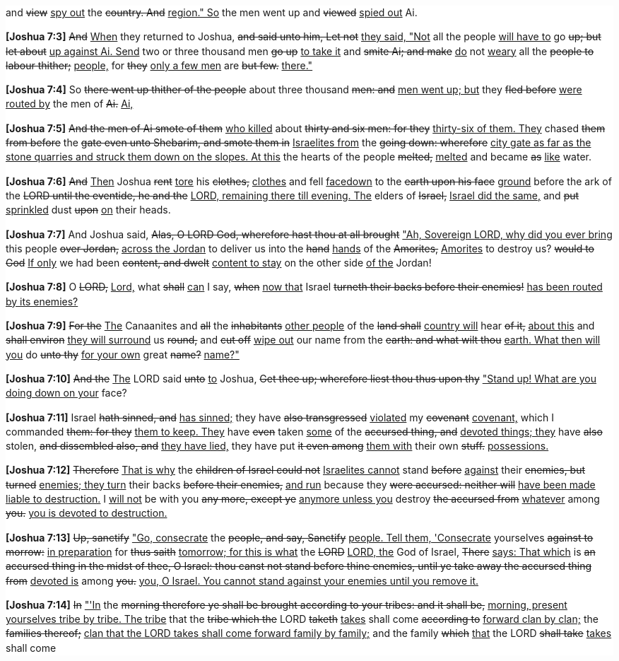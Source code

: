 and <del>view</del> <ins>spy out</ins> the <del>country. And</del> <ins>region." So</ins> the men went up and <del>viewed</del> <ins>spied out</ins> Ai.</p><p><b>[Joshua 7:3]</b> <del>And</del> <ins>When</ins> they returned to Joshua, <del>and said unto him, Let not</del> <ins>they said, "Not</ins> all the people <ins>will have to</ins> go <del>up; but let about</del> <ins>up against Ai. Send</ins> two or three thousand men <del>go up</del> <ins>to take it</ins> and <del>smite Ai; and make</del> <ins>do</ins> not <ins>weary</ins> all the <del>people to labour thither;</del> <ins>people,</ins> for <del>they</del> <ins>only a few men</ins> are <del>but few.</del> <ins>there."</ins></p><p><b>[Joshua 7:4]</b> So <del>there went up thither of the people</del> about three thousand <del>men: and</del> <ins>men went up; but</ins> they <del>fled before</del> <ins>were routed by</ins> the men of <del>Ai.</del> <ins>Ai,</ins></p><p><b>[Joshua 7:5]</b> <del>And the men of Ai smote of them</del> <ins>who killed</ins> about <del>thirty and six men: for they</del> <ins>thirty-six of them. They</ins> chased <del>them from before</del> the <del>gate even unto Shebarim, and smote them in</del> <ins>Israelites from</ins> the <del>going down: wherefore</del> <ins>city gate as far as the stone quarries and struck them down on the slopes. At this</ins> the hearts of the people <del>melted,</del> <ins>melted</ins> and became <del>as</del> <ins>like</ins> water.</p><p><b>[Joshua 7:6]</b> <del>And</del> <ins>Then</ins> Joshua <del>rent</del> <ins>tore</ins> his <del>clothes,</del> <ins>clothes</ins> and fell <ins>facedown</ins> to the <del>earth upon his face</del> <ins>ground</ins> before the ark of the <del>LORD until the eventide, he and the</del> <ins>LORD, remaining there till evening. The</ins> elders of <del>Israel,</del> <ins>Israel did the same,</ins> and <del>put</del> <ins>sprinkled</ins> dust <del>upon</del> <ins>on</ins> their heads.</p><p><b>[Joshua 7:7]</b> And Joshua said, <del>Alas, O LORD God, wherefore hast thou at all brought</del> <ins>"Ah, Sovereign LORD, why did you ever bring</ins> this people <del>over Jordan,</del> <ins>across the Jordan</ins> to deliver us into the <del>hand</del> <ins>hands</ins> of the <del>Amorites,</del> <ins>Amorites</ins> to destroy us? <del>would to God</del> <ins>If only</ins> we had been <del>content, and dwelt</del> <ins>content to stay</ins> on the other side <ins>of the</ins> Jordan!</p><p><b>[Joshua 7:8]</b> O <del>LORD,</del> <ins>Lord,</ins> what <del>shall</del> <ins>can</ins> I say, <del>when</del> <ins>now that</ins> Israel <del>turneth their backs before their enemies!</del> <ins>has been routed by its enemies?</ins></p><p><b>[Joshua 7:9]</b> <del>For the</del> <ins>The</ins> Canaanites and <del>all</del> the <del>inhabitants</del> <ins>other people</ins> of the <del>land shall</del> <ins>country will</ins> hear <del>of it,</del> <ins>about this</ins> and <del>shall environ</del> <ins>they will surround</ins> us <del>round,</del> and <del>cut off</del> <ins>wipe out</ins> our name from the <del>earth: and what wilt thou</del> <ins>earth. What then will you</ins> do <del>unto thy</del> <ins>for your own</ins> great <del>name?</del> <ins>name?"</ins></p><p><b>[Joshua 7:10]</b> <del>And the</del> <ins>The</ins> LORD said <del>unto</del> <ins>to</ins> Joshua, <del>Get thee up; wherefore liest thou thus upon thy</del> <ins>"Stand up! What are you doing down on your</ins> face?</p><p><b>[Joshua 7:11]</b> Israel <del>hath sinned, and</del> <ins>has sinned;</ins> they have <del>also transgressed</del> <ins>violated</ins> my <del>covenant</del> <ins>covenant,</ins> which I commanded <del>them: for they</del> <ins>them to keep. They</ins> have <del>even</del> taken <ins>some</ins> of the <del>accursed thing, and</del> <ins>devoted things; they</ins> have <del>also</del> stolen, <del>and dissembled also, and</del> <ins>they have lied,</ins> they have put <del>it even among</del> <ins>them with</ins> their own <del>stuff.</del> <ins>possessions.</ins></p><p><b>[Joshua 7:12]</b> <del>Therefore</del> <ins>That is why</ins> the <del>children of Israel could not</del> <ins>Israelites cannot</ins> stand <del>before</del> <ins>against</ins> their <del>enemies, but turned</del> <ins>enemies; they turn</ins> their backs <del>before their enemies,</del> <ins>and run</ins> because they <del>were accursed: neither will</del> <ins>have been made liable to destruction.</ins> I <ins>will not</ins> be with you <del>any more, except ye</del> <ins>anymore unless you</ins> destroy <del>the accursed from</del> <ins>whatever</ins> among <del>you.</del> <ins>you is devoted to destruction.</ins></p><p><b>[Joshua 7:13]</b> <del>Up, sanctify</del> <ins>"Go, consecrate</ins> the <del>people, and say, Sanctify</del> <ins>people. Tell them, 'Consecrate</ins> yourselves <del>against to morrow:</del> <ins>in preparation</ins> for <del>thus saith</del> <ins>tomorrow; for this is what</ins> the <del>LORD</del> <ins>LORD, the</ins> God of Israel, <del>There</del> <ins>says: That which</ins> is <del>an accursed thing in the midst of thee, O Israel: thou canst not stand before thine enemies, until ye take away the accursed thing from</del> <ins>devoted is</ins> among <del>you.</del> <ins>you, O Israel. You cannot stand against your enemies until you remove it.</ins></p><p><b>[Joshua 7:14]</b> <del>In</del> <ins>"'In</ins> the <del>morning therefore ye shall be brought according to your tribes: and it shall be,</del> <ins>morning, present yourselves tribe by tribe. The tribe</ins> that the <del>tribe which the</del> LORD <del>taketh</del> <ins>takes</ins> shall come <del>according to</del> <ins>forward clan by clan;</ins> the <del>families thereof;</del> <ins>clan that the LORD takes shall come forward family by family;</ins> and the family <del>which</del> <ins>that</ins> the LORD <del>shall take</del> <ins>takes</ins> shall come